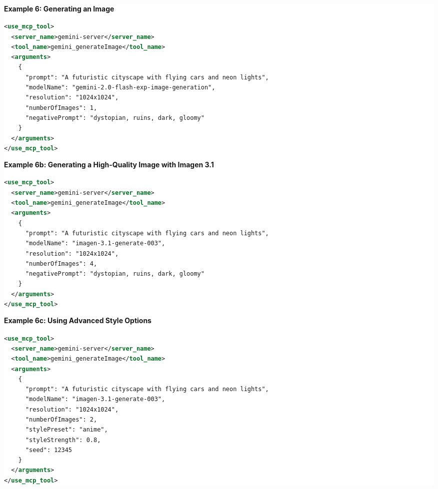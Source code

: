 **Example 6: Generating an Image**

```xml
<use_mcp_tool>
  <server_name>gemini-server</server_name>
  <tool_name>gemini_generateImage</tool_name>
  <arguments>
    {
      "prompt": "A futuristic cityscape with flying cars and neon lights",
      "modelName": "gemini-2.0-flash-exp-image-generation",
      "resolution": "1024x1024",
      "numberOfImages": 1,
      "negativePrompt": "dystopian, ruins, dark, gloomy"
    }
  </arguments>
</use_mcp_tool>
```

**Example 6b: Generating a High-Quality Image with Imagen 3.1**

```xml
<use_mcp_tool>
  <server_name>gemini-server</server_name>
  <tool_name>gemini_generateImage</tool_name>
  <arguments>
    {
      "prompt": "A futuristic cityscape with flying cars and neon lights",
      "modelName": "imagen-3.1-generate-003",
      "resolution": "1024x1024",
      "numberOfImages": 4,
      "negativePrompt": "dystopian, ruins, dark, gloomy"
    }
  </arguments>
</use_mcp_tool>
```

**Example 6c: Using Advanced Style Options**

```xml
<use_mcp_tool>
  <server_name>gemini-server</server_name>
  <tool_name>gemini_generateImage</tool_name>
  <arguments>
    {
      "prompt": "A futuristic cityscape with flying cars and neon lights",
      "modelName": "imagen-3.1-generate-003",
      "resolution": "1024x1024",
      "numberOfImages": 2,
      "stylePreset": "anime",
      "styleStrength": 0.8,
      "seed": 12345
    }
  </arguments>
</use_mcp_tool>
```
